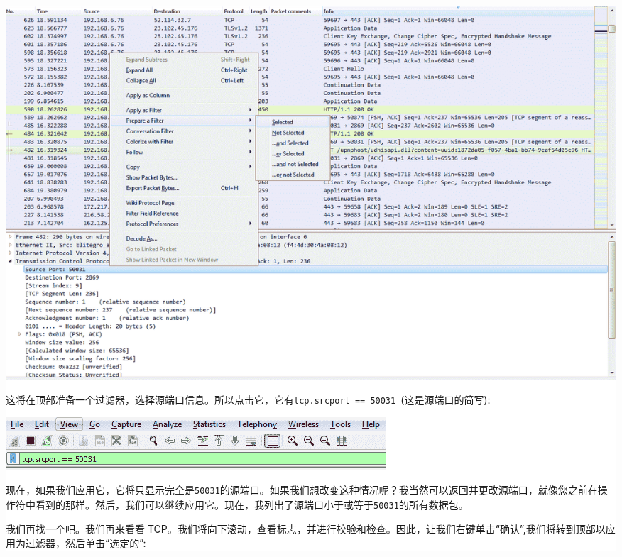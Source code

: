 ![](img/0987921b-4b42-41a3-a00f-62198d24d0d2.png)

这将在顶部准备一个过滤器，选择源端口信息。所以点击它，它有`tcp.srcport == 50031 `(这是源端口的简写):

![](img/46710423-9c0c-4ce3-8f41-2659e44b0c17.png)

现在，如果我们应用它，它将只显示完全是`50031`的源端口。如果我们想改变这种情况呢？我当然可以返回并更改源端口，就像您之前在操作符中看到的那样。然后，我们可以继续应用它。现在，我列出了源端口小于或等于`50031`的所有数据包。

我们再找一个吧。我们再来看看 TCP。我们将向下滚动，查看标志，并进行校验和检查。因此，让我们右键单击“确认”,我们将转到顶部以应用为过滤器，然后单击“选定的”:
